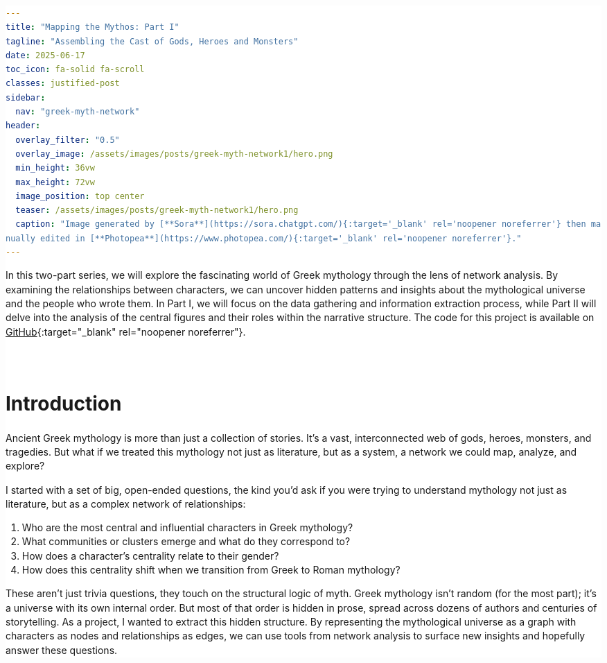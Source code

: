 ```yaml
---
title: "Mapping the Mythos: Part I"
tagline: "Assembling the Cast of Gods, Heroes and Monsters"
date: 2025-06-17
toc_icon: fa-solid fa-scroll
classes: justified-post
sidebar:
  nav: "greek-myth-network" 
header:
  overlay_filter: "0.5"
  overlay_image: /assets/images/posts/greek-myth-network1/hero.png
  min_height: 36vw
  max_height: 72vw
  image_position: top center
  teaser: /assets/images/posts/greek-myth-network1/hero.png
  caption: "Image generated by [**Sora**](https://sora.chatgpt.com/){:target='_blank' rel='noopener noreferrer'} then manually edited in [**Photopea**](https://www.photopea.com/){:target='_blank' rel='noopener noreferrer'}."
---
```


In this two-part series, we will explore the fascinating world of Greek mythology through the lens of network analysis. By examining the relationships between characters, we can uncover hidden patterns and insights about the mythological universe and the people who wrote them. In Part I, we will focus on the data gathering and information extraction process, while Part II will delve into the analysis of the central figures and their roles within the narrative structure. The code for this project is available on [GitHub](https://github.com/eliemaalouly/greek-myth-network){:target="_blank" rel="noopener noreferrer"}.

<br>

# Introduction

Ancient Greek mythology is more than just a collection of stories. It’s a vast, interconnected web of gods, heroes, monsters, and tragedies. But what if we treated this mythology not just as literature, but as a system, a network we could map, analyze, and explore?

I started with a set of big, open-ended questions, the kind you’d ask if you were trying to understand mythology not just as literature, but as a complex network of relationships:
1. Who are the most central and influential characters in Greek mythology?
2. What communities or clusters emerge and what do they correspond to?
3. How does a character’s centrality relate to their gender?
4. How does this centrality shift when we transition from Greek to Roman mythology?

These aren’t just trivia questions, they touch on the structural logic of myth. Greek mythology isn’t random (for the most part); it’s a universe with its own internal order. But most of that order is hidden in prose, spread across dozens of authors and centuries of storytelling. As a project, I wanted to extract this hidden structure. By representing the mythological universe as a graph with characters as nodes and relationships as edges, we can use tools from network analysis to surface new insights and hopefully answer these questions.
